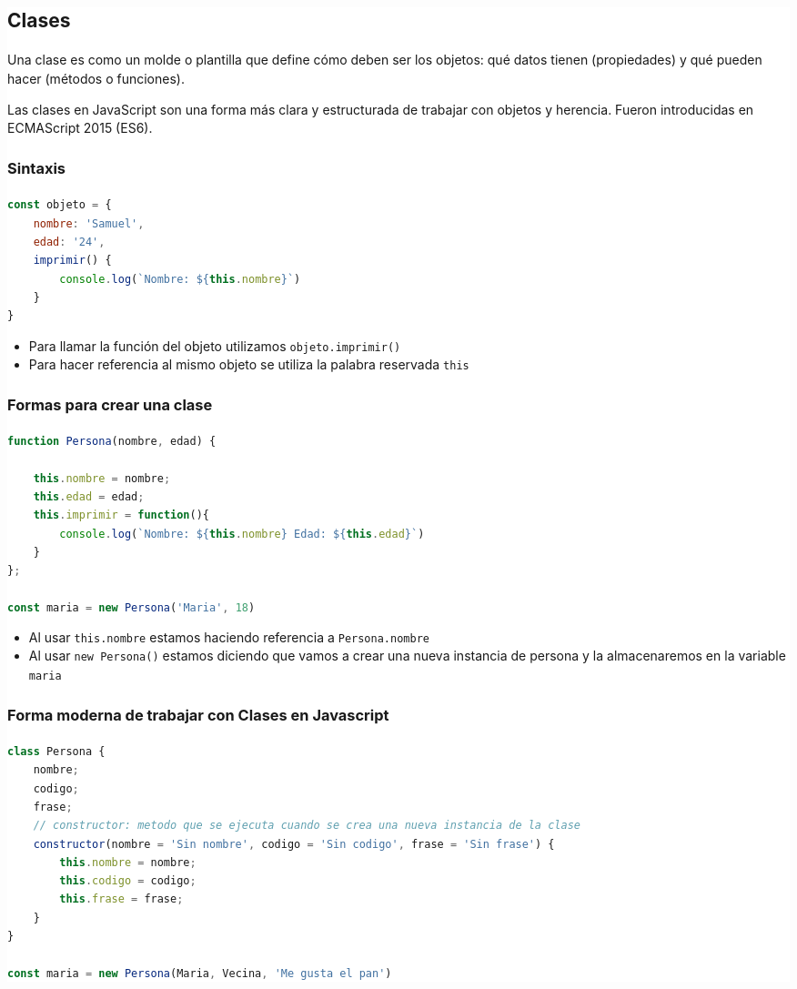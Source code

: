 ## Clases
Una clase es como un molde o plantilla que define cómo deben ser los objetos: qué datos tienen (propiedades) y qué pueden hacer (métodos o funciones).

Las clases en JavaScript son una forma más clara y estructurada de trabajar con objetos y herencia. Fueron introducidas en ECMAScript 2015 (ES6).

### Sintaxis

```js
const objeto = {
    nombre: 'Samuel',
    edad: '24',
    imprimir() {
        console.log(`Nombre: ${this.nombre}`)
    }
}
```
* Para llamar la función del objeto utilizamos `objeto.imprimir()`
* Para hacer referencia al mismo objeto se utiliza la palabra reservada `this`

### Formas para crear una clase

```js
function Persona(nombre, edad) {
    
    this.nombre = nombre;
    this.edad = edad;
    this.imprimir = function(){
        console.log(`Nombre: ${this.nombre} Edad: ${this.edad}`)
    }
};

const maria = new Persona('Maria', 18)
```
* Al usar `this.nombre` estamos haciendo referencia a `Persona.nombre`
* Al usar `new Persona()` estamos diciendo que vamos a crear una nueva instancia de persona y la almacenaremos en la variable `maria`


### Forma moderna de trabajar con Clases en Javascript

```js
class Persona {
    nombre;
    codigo;
    frase;
    // constructor: metodo que se ejecuta cuando se crea una nueva instancia de la clase
    constructor(nombre = 'Sin nombre', codigo = 'Sin codigo', frase = 'Sin frase') {
        this.nombre = nombre;
        this.codigo = codigo;
        this.frase = frase;
    }
}

const maria = new Persona(Maria, Vecina, 'Me gusta el pan')
```
